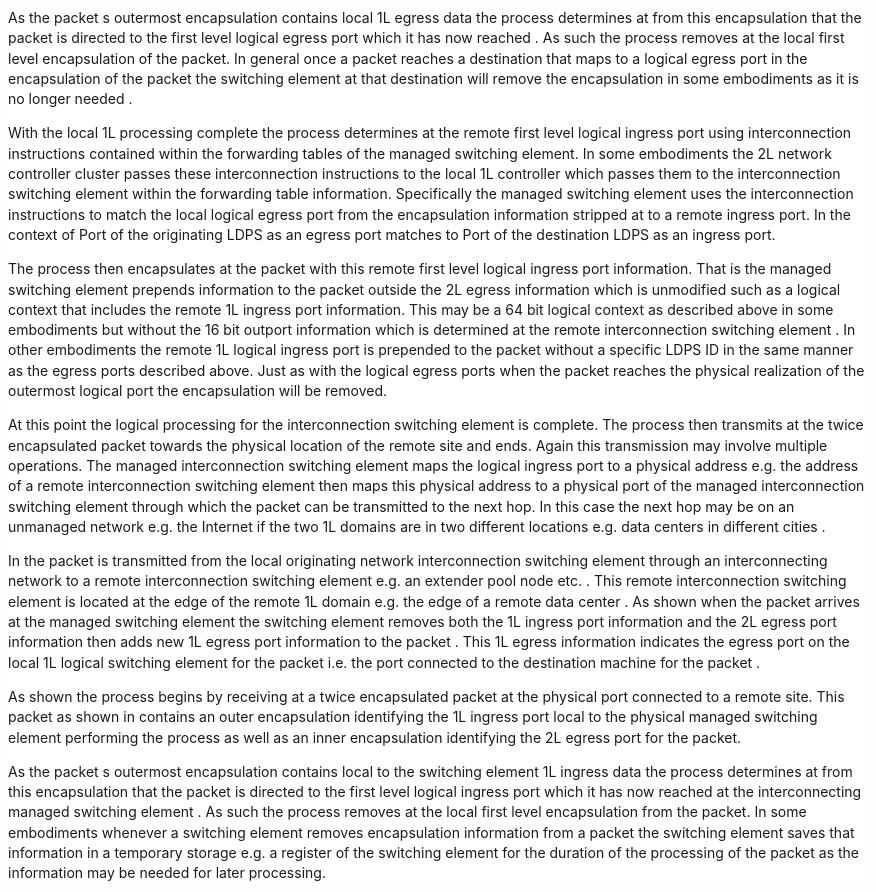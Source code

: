 As the packet s outermost encapsulation contains local 1L egress data the process determines at from this encapsulation that the packet is directed to the first level logical egress port which it has now reached . As such the process removes at the local first level encapsulation of the packet. In general once a packet reaches a destination that maps to a logical egress port in the encapsulation of the packet the switching element at that destination will remove the encapsulation in some embodiments as it is no longer needed .

With the local 1L processing complete the process determines at the remote first level logical ingress port using interconnection instructions contained within the forwarding tables of the managed switching element. In some embodiments the 2L network controller cluster passes these interconnection instructions to the local 1L controller which passes them to the interconnection switching element within the forwarding table information. Specifically the managed switching element uses the interconnection instructions to match the local logical egress port from the encapsulation information stripped at to a remote ingress port. In the context of Port of the originating LDPS as an egress port matches to Port of the destination LDPS as an ingress port.

The process then encapsulates at the packet with this remote first level logical ingress port information. That is the managed switching element prepends information to the packet outside the 2L egress information which is unmodified such as a logical context that includes the remote 1L ingress port information. This may be a 64 bit logical context as described above in some embodiments but without the 16 bit outport information which is determined at the remote interconnection switching element . In other embodiments the remote 1L logical ingress port is prepended to the packet without a specific LDPS ID in the same manner as the egress ports described above. Just as with the logical egress ports when the packet reaches the physical realization of the outermost logical port the encapsulation will be removed.

At this point the logical processing for the interconnection switching element is complete. The process then transmits at the twice encapsulated packet towards the physical location of the remote site and ends. Again this transmission may involve multiple operations. The managed interconnection switching element maps the logical ingress port to a physical address e.g. the address of a remote interconnection switching element then maps this physical address to a physical port of the managed interconnection switching element through which the packet can be transmitted to the next hop. In this case the next hop may be on an unmanaged network e.g. the Internet if the two 1L domains are in two different locations e.g. data centers in different cities .

In the packet is transmitted from the local originating network interconnection switching element through an interconnecting network to a remote interconnection switching element e.g. an extender pool node etc. . This remote interconnection switching element is located at the edge of the remote 1L domain e.g. the edge of a remote data center . As shown when the packet arrives at the managed switching element the switching element removes both the 1L ingress port information and the 2L egress port information then adds new 1L egress port information to the packet . This 1L egress information indicates the egress port on the local 1L logical switching element for the packet i.e. the port connected to the destination machine for the packet .

As shown the process begins by receiving at a twice encapsulated packet at the physical port connected to a remote site. This packet as shown in contains an outer encapsulation identifying the 1L ingress port local to the physical managed switching element performing the process as well as an inner encapsulation identifying the 2L egress port for the packet.

As the packet s outermost encapsulation contains local to the switching element 1L ingress data the process determines at from this encapsulation that the packet is directed to the first level logical ingress port which it has now reached at the interconnecting managed switching element . As such the process removes at the local first level encapsulation from the packet. In some embodiments whenever a switching element removes encapsulation information from a packet the switching element saves that information in a temporary storage e.g. a register of the switching element for the duration of the processing of the packet as the information may be needed for later processing.
